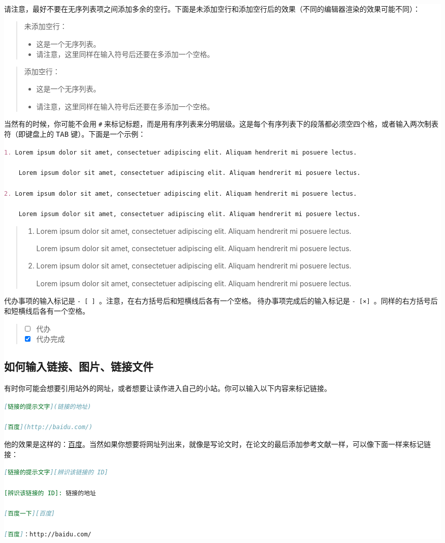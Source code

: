 请注意，最好不要在无序列表项之间添加多余的空行。下面是未添加空行和添加空行后的效果（不同的编辑器渲染的效果可能不同）：

> 未添加空行：
>
> + 这是一个无序列表。
> + 请注意，这里同样在输入符号后还要在多添加一个空格。

> 添加空行：
>
> + 这是一个无序列表。
> 
> + 请注意，这里同样在输入符号后还要在多添加一个空格。

当然有的时候，你可能不会用 `#` 来标记标题，而是用有序列表来分明层级。这是每个有序列表下的段落都必须空四个格，或者输入两次制表符（即键盘上的 <kbd>TAB</kbd> 键）。下面是一个示例：

```markdown
1. Lorem ipsum dolor sit amet, consectetuer adipiscing elit. Aliquam hendrerit mi posuere lectus.

    Lorem ipsum dolor sit amet, consectetuer adipiscing elit. Aliquam hendrerit mi posuere lectus.

2. Lorem ipsum dolor sit amet, consectetuer adipiscing elit. Aliquam hendrerit mi posuere lectus.

    Lorem ipsum dolor sit amet, consectetuer adipiscing elit. Aliquam hendrerit mi posuere lectus.
```

> 1. Lorem ipsum dolor sit amet, consectetuer adipiscing elit. Aliquam hendrerit mi posuere lectus.
>
>    Lorem ipsum dolor sit amet, consectetuer adipiscing elit. Aliquam hendrerit mi posuere lectus.
>
> 2. Lorem ipsum dolor sit amet, consectetuer adipiscing elit. Aliquam hendrerit mi posuere lectus.
>
>    Lorem ipsum dolor sit amet, consectetuer adipiscing elit. Aliquam hendrerit mi posuere lectus.

代办事项的输入标记是 `- [ ] `。注意，在右方括号后和短横线后各有一个空格。
待办事项完成后的输入标记是 `- [×] `。同样的右方括号后和短横线后各有一个空格。

> - [ ] 代办
> - [x] 代办完成

## 如何输入链接、图片、链接文件

有时你可能会想要引用站外的网址，或者想要让读作进入自己的小站。你可以输入以下内容来标记链接。

```markdown
[链接的提示文字](链接的地址)

[百度](http://baidu.com/)
```

他的效果是这样的：[百度](http://baidu.com/)。当然如果你想要将网址列出来，就像是写论文时，在论文的最后添加参考文献一样，可以像下面一样来标记链接：

```markdown
[链接的提示文字][辨识该链接的 ID]

[辨识该链接的 ID]: 链接的地址

[百度一下][百度]

[百度]：http://baidu.com/
```


[百度]: http://baidu.com/
[百度一下]: baidu.com/
[辨识的 ID]: 图片的网址或者本地地址
[^1]: 脚注脚注。